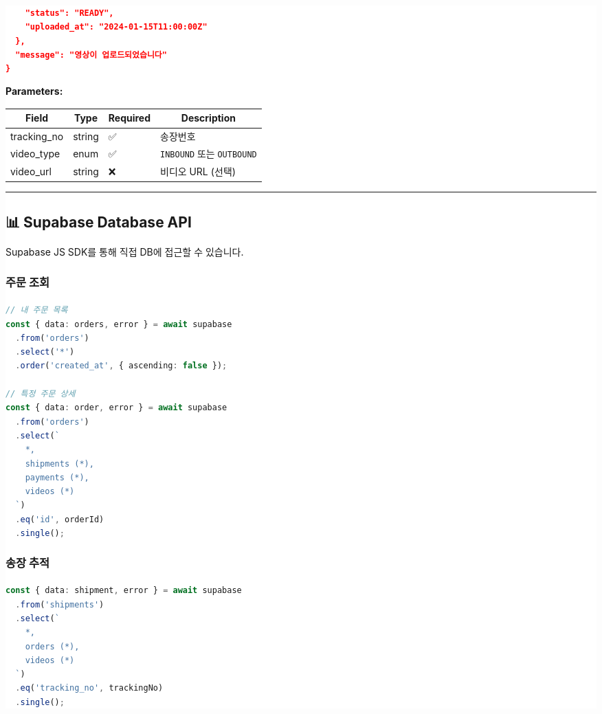 ```json
    "status": "READY",
    "uploaded_at": "2024-01-15T11:00:00Z"
  },
  "message": "영상이 업로드되었습니다"
}
```

**Parameters:**

| Field | Type | Required | Description |
|-------|------|----------|-------------|
| tracking_no | string | ✅ | 송장번호 |
| video_type | enum | ✅ | `INBOUND` 또는 `OUTBOUND` |
| video_url | string | ❌ | 비디오 URL (선택) |

---

## 📊 Supabase Database API

Supabase JS SDK를 통해 직접 DB에 접근할 수 있습니다.

### 주문 조회

```typescript
// 내 주문 목록
const { data: orders, error } = await supabase
  .from('orders')
  .select('*')
  .order('created_at', { ascending: false });

// 특정 주문 상세
const { data: order, error } = await supabase
  .from('orders')
  .select(`
    *,
    shipments (*),
    payments (*),
    videos (*)
  `)
  .eq('id', orderId)
  .single();
```

### 송장 추적

```typescript
const { data: shipment, error } = await supabase
  .from('shipments')
  .select(`
    *,
    orders (*),
    videos (*)
  `)
  .eq('tracking_no', trackingNo)
  .single();
```

